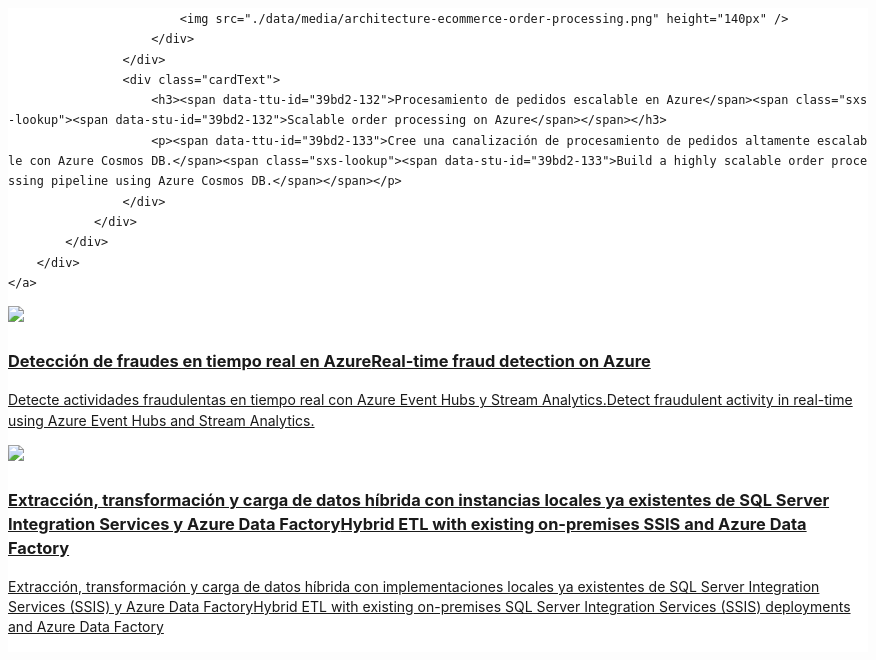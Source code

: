                             <img src="./data/media/architecture-ecommerce-order-processing.png" height="140px" />
                        </div>
                    </div>
                    <div class="cardText">
                        <h3><span data-ttu-id="39bd2-132">Procesamiento de pedidos escalable en Azure</span><span class="sxs-lookup"><span data-stu-id="39bd2-132">Scalable order processing on Azure</span></span></h3>
                        <p><span data-ttu-id="39bd2-133">Cree una canalización de procesamiento de pedidos altamente escalable con Azure Cosmos DB.</span><span class="sxs-lookup"><span data-stu-id="39bd2-133">Build a highly scalable order processing pipeline using Azure Cosmos DB.</span></span></p>
                    </div>
                </div>
            </div>
        </div>
    </a>
</li>
<li style="display: flex; flex-direction: column;">
    <a href="./data/fraud-detection.md" style="display: flex; flex-direction: column; flex: 1 0 auto;">
        <div class="cardSize" style="flex: 1 0 auto; display: flex;">
            <div class="cardPadding" style="display: flex;">
                <div class="card">
                    <div class="cardImageOuter">
                        <div class="cardImage">
                            <img src="./data/media/architecture-fraud-detection.png" height="140px" />
                        </div>
                    </div>
                    <div class="cardText">
                        <h3><span data-ttu-id="39bd2-134">Detección de fraudes en tiempo real en Azure</span><span class="sxs-lookup"><span data-stu-id="39bd2-134">Real-time fraud detection on Azure</span></span></h3>
                        <p><span data-ttu-id="39bd2-135">Detecte actividades fraudulentas en tiempo real con Azure Event Hubs y Stream Analytics.</span><span class="sxs-lookup"><span data-stu-id="39bd2-135">Detect fraudulent activity in real-time using Azure Event Hubs and Stream Analytics.</span></span></p>
                    </div>
                </div>
            </div>
        </div>
    </a>
</li>
<li style="display: flex; flex-direction: column;">
    <a href="./data/hybrid-etl-with-adf.md" style="display: flex; flex-direction: column; flex: 1 0 auto;">
        <div class="cardSize" style="flex: 1 0 auto; display: flex;">
            <div class="cardPadding" style="display: flex;">
                <div class="card">
                    <div class="cardImageOuter">
                        <div class="cardImage">
                            <img src="./data/media/architecture-diagram-hybrid-etl-with-adf.png" height="140px" />
                        </div>
                    </div>
                    <div class="cardText">
                        <h3><span data-ttu-id="39bd2-136">Extracción, transformación y carga de datos híbrida con instancias locales ya existentes de SQL Server Integration Services y Azure Data Factory</span><span class="sxs-lookup"><span data-stu-id="39bd2-136">Hybrid ETL with existing on-premises SSIS and Azure Data Factory</span></span></h3>
                        <p><span data-ttu-id="39bd2-137">Extracción, transformación y carga de datos híbrida con implementaciones locales ya existentes de SQL Server Integration Services (SSIS) y Azure Data Factory</span><span class="sxs-lookup"><span data-stu-id="39bd2-137">Hybrid ETL with existing on-premises SQL Server Integration Services (SSIS) deployments and Azure Data Factory</span></span></p>
                    </div>
                </div>
            </div>
        </div>
    </a>